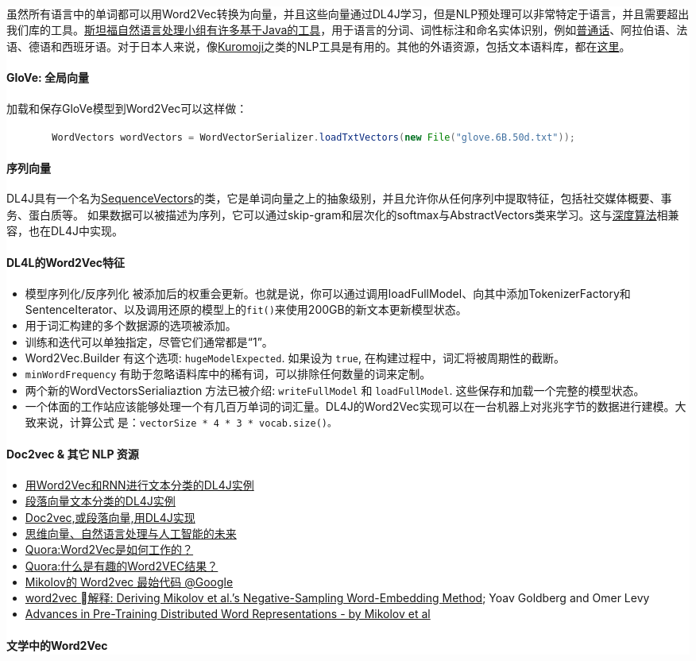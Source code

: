 虽然所有语言中的单词都可以用Word2Vec转换为向量，并且这些向量通过DL4J学习，但是NLP预处理可以非常特定于语言，并且需要超出我们库的工具。[斯坦福自然语言处理小组有许多基于Java的工具](http://nlp.stanford.edu/software/)，用于语言的分词、词性标注和命名实体识别，例如[普通话](http://nlp.stanford.edu/projects/chinese-nlp.shtml)、阿拉伯语、法语、德语和西班牙语。对于日本人来说，像[Kuromoji](http://www.atilika.org/)之类的NLP工具是有用的。其他的外语资源，包括文本语料库，都在[这里](http://www-nlp.stanford.edu/links/statnlp.html)。

#### GloVe: 全局向量

加载和保存GloVe模型到Word2Vec可以这样做：

```java
        WordVectors wordVectors = WordVectorSerializer.loadTxtVectors(new File("glove.6B.50d.txt"));
```

#### 序列向量

DL4J具有一个名为[SequenceVectors](https://github.com/deeplearning4j/deeplearning4j/blob/master/deeplearning4j/deeplearning4j-nlp-parent/deeplearning4j-nlp/src/main/java/org/deeplearning4j/models/sequencevectors/SequenceVectors.java)的类，它是单词向量之上的抽象级别，并且允许你从任何序列中提取特征，包括社交媒体概要、事务、蛋白质等。 如果数据可以被描述为序列，它可以通过skip-gram和层次化的softmax与AbstractVectors类来学习。这与[深度算法](https://github.com/deeplearning4j/deeplearning4j/blob/master/deeplearning4j/deeplearning4j-graph/src/main/java/org/deeplearning4j/graph/models/deepwalk/DeepWalk.java)相兼容，也在DL4J中实现。

#### DL4L的Word2Vec特征

* 模型序列化/反序列化 被添加后的权重会更新。也就是说，你可以通过调用loadFullModel、向其中添加TokenizerFactory和SentenceIterator、以及调用还原的模型上的`fit()`来使用200GB的新文本更新模型状态。
* 用于词汇构建的多个数据源的选项被添加。
* 训练和迭代可以单独指定，尽管它们通常都是“1”。
* Word2Vec.Builder 有这个选项: `hugeModelExpected`. 如果设为 `true`, 在构建过程中，词汇将被周期性的截断。
* `minWordFrequency` 有助于忽略语料库中的稀有词，可以排除任何数量的词来定制。
* 两个新的WordVectorsSerialiaztion 方法已被介绍: `writeFullModel` 和  `loadFullModel`. 这些保存和加载一个完整的模型状态。
* 一个体面的工作站应该能够处理一个有几百万单词的词汇量。DL4J的Word2Vec实现可以在一台机器上对兆兆字节的数据进行建模。大致来说，计算公式 是：`vectorSize * 4 * 3 * vocab.size()。`

#### Doc2vec & 其它 NLP 资源

* [用Word2Vec和RNN进行文本分类的DL4J实例](https://github.com/deeplearning4j/dl4j-examples/blob/master/dl4j-examples/src/main/java/org/deeplearning4j/examples/recurrent/word2vecsentiment/Word2VecSentimentRNN.java)
* [段落向量文本分类的DL4J实例](https://github.com/deeplearning4j/dl4j-examples/blob/master/dl4j-examples/src/main/java/org/deeplearning4j/examples/nlp/paragraphvectors/ParagraphVectorsClassifierExample.java)
* [Doc2vec,或段落向量,用DL4J实现](https://deeplearning4j.org/docs/latest/deeplearning4j-nlp-doc2vec)
* [思维向量、自然语言处理与人工智能的未来](https://skymind.ai/wiki/thought-vectors)
* [Quora:Word2Vec是如何工作的？](https://www.quora.com/How-does-word2vec-work)
* [Quora:什么是有趣的Word2VEC结果？](https://www.quora.com/Word2vec/What-are-some-interesting-Word2Vec-results/answer/Omer-Levy)
* [Mikolov的 Word2vec 最始代码 @Google](https://code.google.com/p/word2vec/)
* [word2vec 解释: Deriving Mikolov et al.’s Negative-Sampling Word-Embedding Method](https://arxiv.org/pdf/1402.3722v1.pdf); Yoav Goldberg and Omer Levy
* [Advances in Pre-Training Distributed Word Representations - by Mikolov et al](https://arxiv.org/abs/1712.09405)

#### 文学中的Word2Vec
